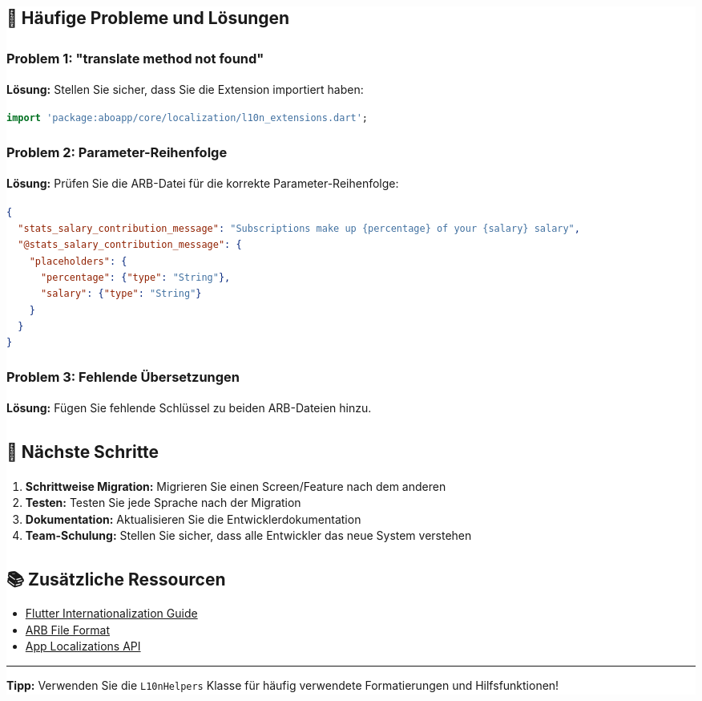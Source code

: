 ## 🔧 Häufige Probleme und Lösungen

### Problem 1: "translate method not found"
**Lösung:** Stellen Sie sicher, dass Sie die Extension importiert haben:
```dart
import 'package:aboapp/core/localization/l10n_extensions.dart';
```

### Problem 2: Parameter-Reihenfolge
**Lösung:** Prüfen Sie die ARB-Datei für die korrekte Parameter-Reihenfolge:
```json
{
  "stats_salary_contribution_message": "Subscriptions make up {percentage} of your {salary} salary",
  "@stats_salary_contribution_message": {
    "placeholders": {
      "percentage": {"type": "String"},
      "salary": {"type": "String"}
    }
  }
}
```

### Problem 3: Fehlende Übersetzungen
**Lösung:** Fügen Sie fehlende Schlüssel zu beiden ARB-Dateien hinzu.

## 🚀 Nächste Schritte

1. **Schrittweise Migration:** Migrieren Sie einen Screen/Feature nach dem anderen
2. **Testen:** Testen Sie jede Sprache nach der Migration
3. **Dokumentation:** Aktualisieren Sie die Entwicklerdokumentation
4. **Team-Schulung:** Stellen Sie sicher, dass alle Entwickler das neue System verstehen

## 📚 Zusätzliche Ressourcen

- [Flutter Internationalization Guide](https://flutter.dev/docs/development/accessibility-and-localization/internationalization)
- [ARB File Format](https://github.com/google/app-resource-bundle)
- [App Localizations API](https://api.flutter.dev/flutter/flutter_localizations/GlobalMaterialLocalizations-class.html)

---

**Tipp:** Verwenden Sie die `L10nHelpers` Klasse für häufig verwendete Formatierungen und Hilfsfunktionen!